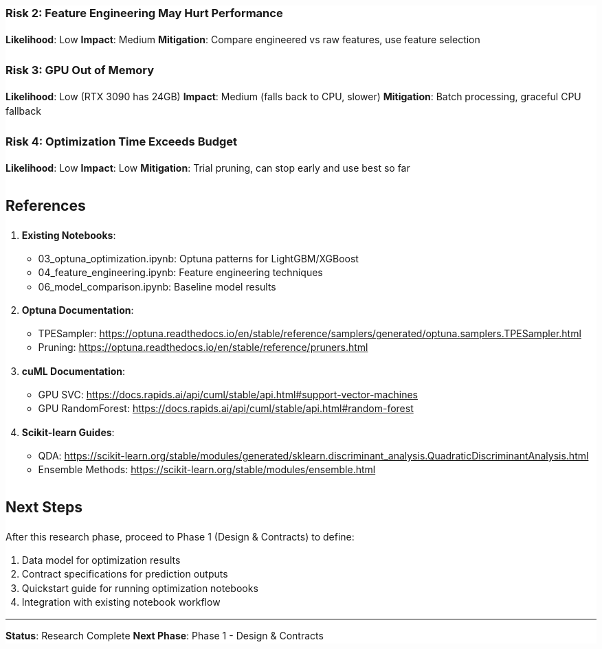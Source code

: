 ### Risk 2: Feature Engineering May Hurt Performance
**Likelihood**: Low
**Impact**: Medium
**Mitigation**: Compare engineered vs raw features, use feature selection

### Risk 3: GPU Out of Memory
**Likelihood**: Low (RTX 3090 has 24GB)
**Impact**: Medium (falls back to CPU, slower)
**Mitigation**: Batch processing, graceful CPU fallback

### Risk 4: Optimization Time Exceeds Budget
**Likelihood**: Low
**Impact**: Low
**Mitigation**: Trial pruning, can stop early and use best so far

## References

1. **Existing Notebooks**:
   - 03_optuna_optimization.ipynb: Optuna patterns for LightGBM/XGBoost
   - 04_feature_engineering.ipynb: Feature engineering techniques
   - 06_model_comparison.ipynb: Baseline model results

2. **Optuna Documentation**:
   - TPESampler: https://optuna.readthedocs.io/en/stable/reference/samplers/generated/optuna.samplers.TPESampler.html
   - Pruning: https://optuna.readthedocs.io/en/stable/reference/pruners.html

3. **cuML Documentation**:
   - GPU SVC: https://docs.rapids.ai/api/cuml/stable/api.html#support-vector-machines
   - GPU RandomForest: https://docs.rapids.ai/api/cuml/stable/api.html#random-forest

4. **Scikit-learn Guides**:
   - QDA: https://scikit-learn.org/stable/modules/generated/sklearn.discriminant_analysis.QuadraticDiscriminantAnalysis.html
   - Ensemble Methods: https://scikit-learn.org/stable/modules/ensemble.html

## Next Steps

After this research phase, proceed to Phase 1 (Design & Contracts) to define:
1. Data model for optimization results
2. Contract specifications for prediction outputs
3. Quickstart guide for running optimization notebooks
4. Integration with existing notebook workflow

---
**Status**: Research Complete
**Next Phase**: Phase 1 - Design & Contracts
